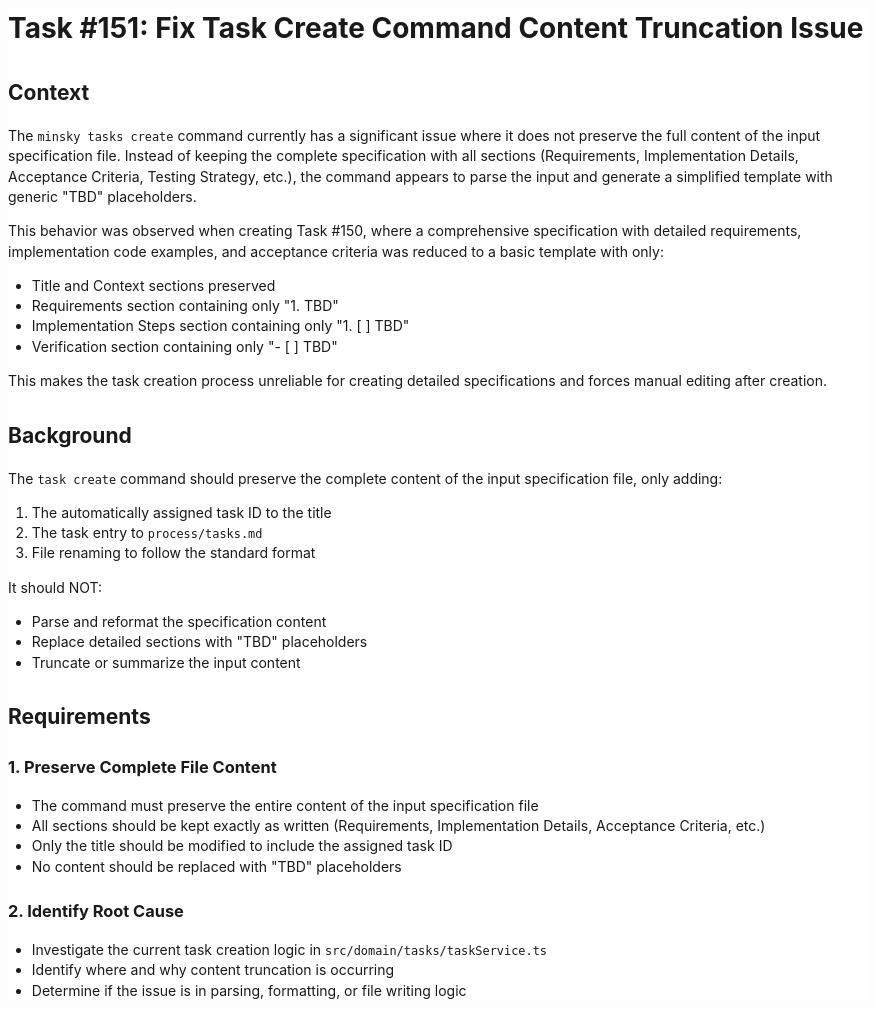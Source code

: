 # Task #151: Fix Task Create Command Content Truncation Issue

## Context

The `minsky tasks create` command currently has a significant issue where it does not preserve the full content of the input specification file. Instead of keeping the complete specification with all sections (Requirements, Implementation Details, Acceptance Criteria, Testing Strategy, etc.), the command appears to parse the input and generate a simplified template with generic "TBD" placeholders.

This behavior was observed when creating Task #150, where a comprehensive specification with detailed requirements, implementation code examples, and acceptance criteria was reduced to a basic template with only:

- Title and Context sections preserved
- Requirements section containing only "1. TBD"
- Implementation Steps section containing only "1. [ ] TBD"
- Verification section containing only "- [ ] TBD"

This makes the task creation process unreliable for creating detailed specifications and forces manual editing after creation.

## Background

The `task create` command should preserve the complete content of the input specification file, only adding:

1. The automatically assigned task ID to the title
2. The task entry to `process/tasks.md`
3. File renaming to follow the standard format

It should NOT:

- Parse and reformat the specification content
- Replace detailed sections with "TBD" placeholders
- Truncate or summarize the input content

## Requirements

### 1. Preserve Complete File Content

- The command must preserve the entire content of the input specification file
- All sections should be kept exactly as written (Requirements, Implementation Details, Acceptance Criteria, etc.)
- Only the title should be modified to include the assigned task ID
- No content should be replaced with "TBD" placeholders

### 2. Identify Root Cause

- Investigate the current task creation logic in `src/domain/tasks/taskService.ts`
- Identify where and why content truncation is occurring
- Determine if the issue is in parsing, formatting, or file writing logic
